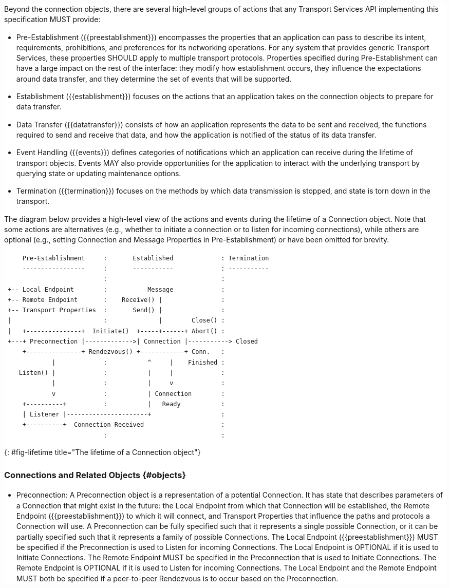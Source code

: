 Beyond the connection objects, there are several high-level groups of actions that any Transport Services API implementing this specification MUST provide:

* Pre-Establishment ({{preestablishment}}) encompasses the properties that an application can pass to describe its intent, requirements, prohibitions, and preferences for its networking operations. For any system that provides generic Transport Services, these properties SHOULD apply to multiple transport protocols. Properties specified during Pre-Establishment can have a large impact on the rest of the interface: they modify how establishment occurs, they influence the expectations around data transfer, and they determine the set of events that will be supported.

* Establishment ({{establishment}}) focuses on the actions that an application takes on the connection objects to prepare for data transfer.

* Data Transfer ({{datatransfer}}) consists of how an application represents the data to be sent and received, the functions required to send and receive that data, and how the application is notified of the status of its data transfer.

* Event Handling ({{events}}) defines categories of notifications which an application can receive during the lifetime of transport objects. Events MAY also provide opportunities for the application to interact with the underlying transport by querying state or updating maintenance options.

* Termination ({{termination}}) focuses on the methods by which data transmission is stopped, and state is torn down in the transport.

The diagram below provides a high-level view of the actions and events during the lifetime of a Connection object. Note that some actions are alternatives (e.g., whether to initiate a connection or to listen for incoming connections), while others are optional (e.g., setting Connection and Message Properties in Pre-Establishment) or have been omitted for brevity.


~~~~~~~~~~
     Pre-Establishment     :       Established             : Termination
     -----------------     :       -----------             : -----------
                           :                               :
 +-- Local Endpoint        :           Message             :
 +-- Remote Endpoint       :    Receive() |                :
 +-- Transport Properties  :       Send() |                :
 |                         :              |        Close() :
 |   +---------------+  Initiate()  +-----+------+ Abort() :
 +---+ Preconnection |------------->| Connection |-----------> Closed
     +---------------+ Rendezvous() +------------+ Conn.   :
             |             :           ^     |    Finished :
    Listen() |             :           |     |             :
             |             :           |     v             :
             v             :           | Connection        :
     +----------+          :           |   Ready           :
     | Listener |----------------------+                   :
     +----------+  Connection Received                     :
                           :                               : 
~~~~~~~~~~
{: #fig-lifetime title="The lifetime of a Connection object"}

### Connections and Related Objects {#objects}

* Preconnection: A Preconnection object is a representation of a potential Connection. It has state that describes parameters of a Connection that might exist in the future: the Local Endpoint from which that Connection will be established, the Remote Endpoint ({{preestablishment}}) to which it will connect, and Transport Properties that influence the paths and protocols a Connection will use. A Preconnection can be fully specified such that it represents a single possible Connection, or it can be partially specified such that it represents a family of possible Connections. The Local Endpoint ({{preestablishment}}) MUST be specified if the Preconnection is used to Listen for incoming Connections. The Local Endpoint is OPTIONAL if it is used to Initiate Connections. The Remote Endpoint MUST be specified in the Preconnection that is used to Initiate Connections. The Remote Endpoint is OPTIONAL if it is used to Listen for incoming Connections. The Local Endpoint and the Remote Endpoint MUST both be specified if a peer-to-peer Rendezvous is to occur based on the Preconnection.
